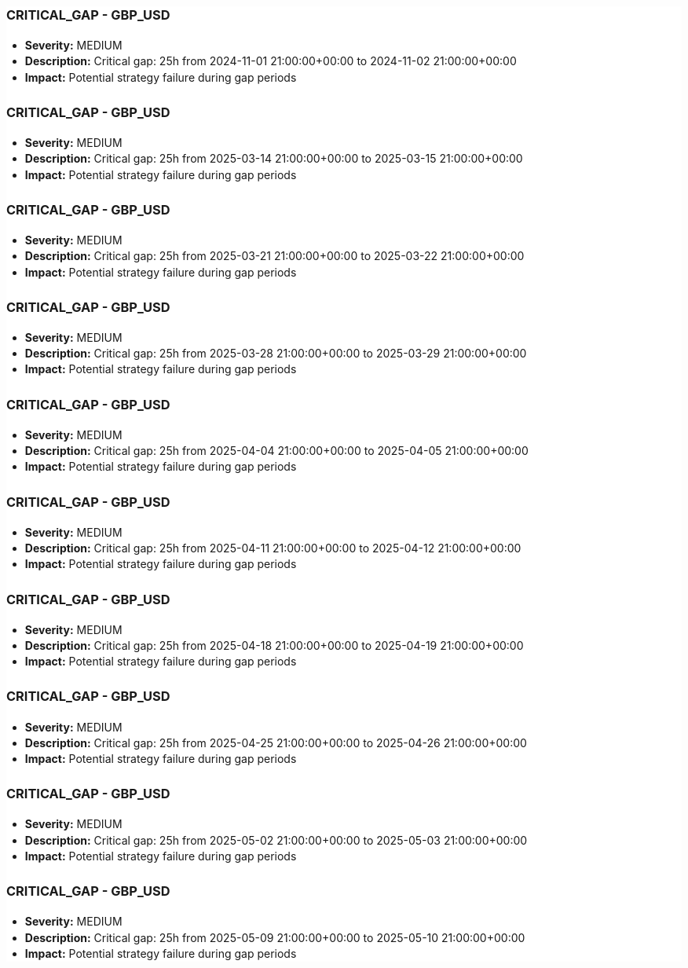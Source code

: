 ### CRITICAL_GAP - GBP_USD
- **Severity:** MEDIUM
- **Description:** Critical gap: 25h from 2024-11-01 21:00:00+00:00 to 2024-11-02 21:00:00+00:00
- **Impact:** Potential strategy failure during gap periods

### CRITICAL_GAP - GBP_USD
- **Severity:** MEDIUM
- **Description:** Critical gap: 25h from 2025-03-14 21:00:00+00:00 to 2025-03-15 21:00:00+00:00
- **Impact:** Potential strategy failure during gap periods

### CRITICAL_GAP - GBP_USD
- **Severity:** MEDIUM
- **Description:** Critical gap: 25h from 2025-03-21 21:00:00+00:00 to 2025-03-22 21:00:00+00:00
- **Impact:** Potential strategy failure during gap periods

### CRITICAL_GAP - GBP_USD
- **Severity:** MEDIUM
- **Description:** Critical gap: 25h from 2025-03-28 21:00:00+00:00 to 2025-03-29 21:00:00+00:00
- **Impact:** Potential strategy failure during gap periods

### CRITICAL_GAP - GBP_USD
- **Severity:** MEDIUM
- **Description:** Critical gap: 25h from 2025-04-04 21:00:00+00:00 to 2025-04-05 21:00:00+00:00
- **Impact:** Potential strategy failure during gap periods

### CRITICAL_GAP - GBP_USD
- **Severity:** MEDIUM
- **Description:** Critical gap: 25h from 2025-04-11 21:00:00+00:00 to 2025-04-12 21:00:00+00:00
- **Impact:** Potential strategy failure during gap periods

### CRITICAL_GAP - GBP_USD
- **Severity:** MEDIUM
- **Description:** Critical gap: 25h from 2025-04-18 21:00:00+00:00 to 2025-04-19 21:00:00+00:00
- **Impact:** Potential strategy failure during gap periods

### CRITICAL_GAP - GBP_USD
- **Severity:** MEDIUM
- **Description:** Critical gap: 25h from 2025-04-25 21:00:00+00:00 to 2025-04-26 21:00:00+00:00
- **Impact:** Potential strategy failure during gap periods

### CRITICAL_GAP - GBP_USD
- **Severity:** MEDIUM
- **Description:** Critical gap: 25h from 2025-05-02 21:00:00+00:00 to 2025-05-03 21:00:00+00:00
- **Impact:** Potential strategy failure during gap periods

### CRITICAL_GAP - GBP_USD
- **Severity:** MEDIUM
- **Description:** Critical gap: 25h from 2025-05-09 21:00:00+00:00 to 2025-05-10 21:00:00+00:00
- **Impact:** Potential strategy failure during gap periods
